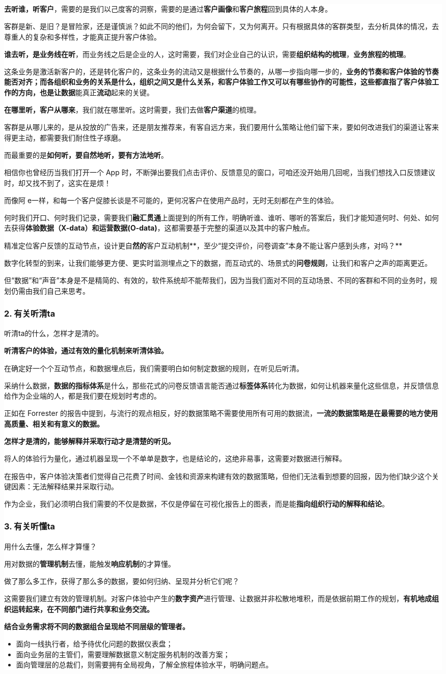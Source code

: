 **去听谁，听客户**，需要的是我们以己度客的洞察，需要的是通过**客户画像**和**客户旅程**回到具体的人本身。

客群是新、是旧？是冒险家，还是谨慎派？如此不同的他们，为何会留下，又为何离开。只有根据具体的客群类型，去分析具体的情况，去尊重人的复杂和多样性，才能真正提升客户体验。

****谁去听，是业务线在听****，而业务线之后是企业的人，这时需要，我们对企业自己的认识，需要**组织结构的梳理**，**业务旅程的梳理**。

这条业务是激活新客户的，还是转化客户的，这条业务的流动又是根据什么节奏的，从哪一步指向哪一步的，**业务的节奏和客户体验的节奏能否对齐；**而各组织和业务的关系是什么，组织之间又是什么关系，和客户体验工作又可以有哪些协作的可能性，这些都直指了客户体验工作的方向，也是让**数据**能真正**流动**起来的关键。

****在哪里听，客户从哪来****，我们就在哪里听。这时需要，我们去做**客户渠道**的梳理。

客群是从哪儿来的，是从投放的广告来，还是朋友推荐来，有客自远方来，我们要用什么策略让他们留下来，要如何改进我们的渠道让客来得更主动，都需要我们耐住性子琢磨。

而最重要的是**如何听，要自然地听，要有方法地听**。

相信你也曾经历当我们打开一个 App 时，不断弹出要我们点击评价、反馈意见的窗口，可咱还没开始用几回呢，当我们想找入口反馈建议时，却又找不到了，这实在是烦！

而像阿 e一样，和每一个客户促膝长谈是不可能的，更何况客户在使用产品时，无时无刻都在产生的体验。

何时我们开口、何时我们记录，需要我们**融汇贯通**上面提到的所有工作，明确听谁、谁听、哪听的答案后，我们才能知道何时、何处、如何去获得**体验数据（X-data）**和**运营数据(O-data)**，这都需要基于完整的渠道以及其中的客户触点。

精准定位客户反馈的互动节点，设计更自**然的**客户互动机制**，至少“提交评价，问卷调查”本身不能让客户感到头疼，对吗？**

数字化转型的到来，让我们能够更方便、更实时监测埋点之下的数据，而互动式的、场景式的**问卷规则**，让我们和客户之声的距离更近。

但“数据”和“声音”本身是不是精简的、有效的，软件系统却不能帮我们，因为当我们面对不同的互动场景、不同的客群和不同的业务时，规划仍需由我们自己来思考。

### 2\. 有关听清ta

听清ta的什么，怎样才是清的。

**听清客户的体验，通过有效的量化机制来听清体验。**

在确定好一个个互动节点，和数据埋点后，我们需要明白如何制定数据的规则，在听见后听清。

采纳什么数据，**数据的指标体系**是什么，那些花式的问卷反馈语言能否通过**标签体系**转化为数据，如何让机器来量化这些信息，并反馈信息给作为企业端的人，都是我们要在规划时考虑的。

正如在 Forrester 的报告中提到，与流⾏的观点相反，好的数据策略不需要使⽤所有可⽤的数据流，**⼀流的数据策略是在最需要的地⽅使⽤⾼质量、相关和有意义的数据。**

**怎样才是清的，能够解释并采取行动才是清楚的听见。**

将人的体验行为量化，通过机器呈现一个不单单是数字，也是结论的，这绝非易事，这需要对数据进行解释。

在报告中，客户体验决策者们觉得⾃⼰花费了时间、⾦钱和资源来构建有效的数据策略，但他们⽆法看到想要的回报，因为他们缺少这个关键因素：⽆法解释结果并采取⾏动。

作为企业，我们必须明白我们需要的不仅是数据，不仅是停留在可视化报告上的图表，而是能**指向组织行动的解释和结论**。

### 3\. 有关听懂ta

用什么去懂，怎么样才算懂？

用对数据的**管理机制**去懂，能触发**响应机制**的才算懂。

做了那么多工作，获得了那么多的数据，要如何归纳、呈现并分析它们呢？

这需要我们建立有效的管理机制。对客户体验中产生的**数字资产**进行管理、让数据并非松散地堆积，而是依据前期工作的规划，**有机地成组织运转起来，在不同部门进行共享和业务交流。**

**结合业务需求将不同的数据组合呈现给不同层级的管理者。**

*   面向一线执行者，给予待优化问题的数据仪表盘；
*   面向业务层的主管们，需要理解数据意义制定服务机制的改善方案；
*   面向管理层的总裁们，则需要拥有全局视角，了解全旅程体验水平，明确问题点。
